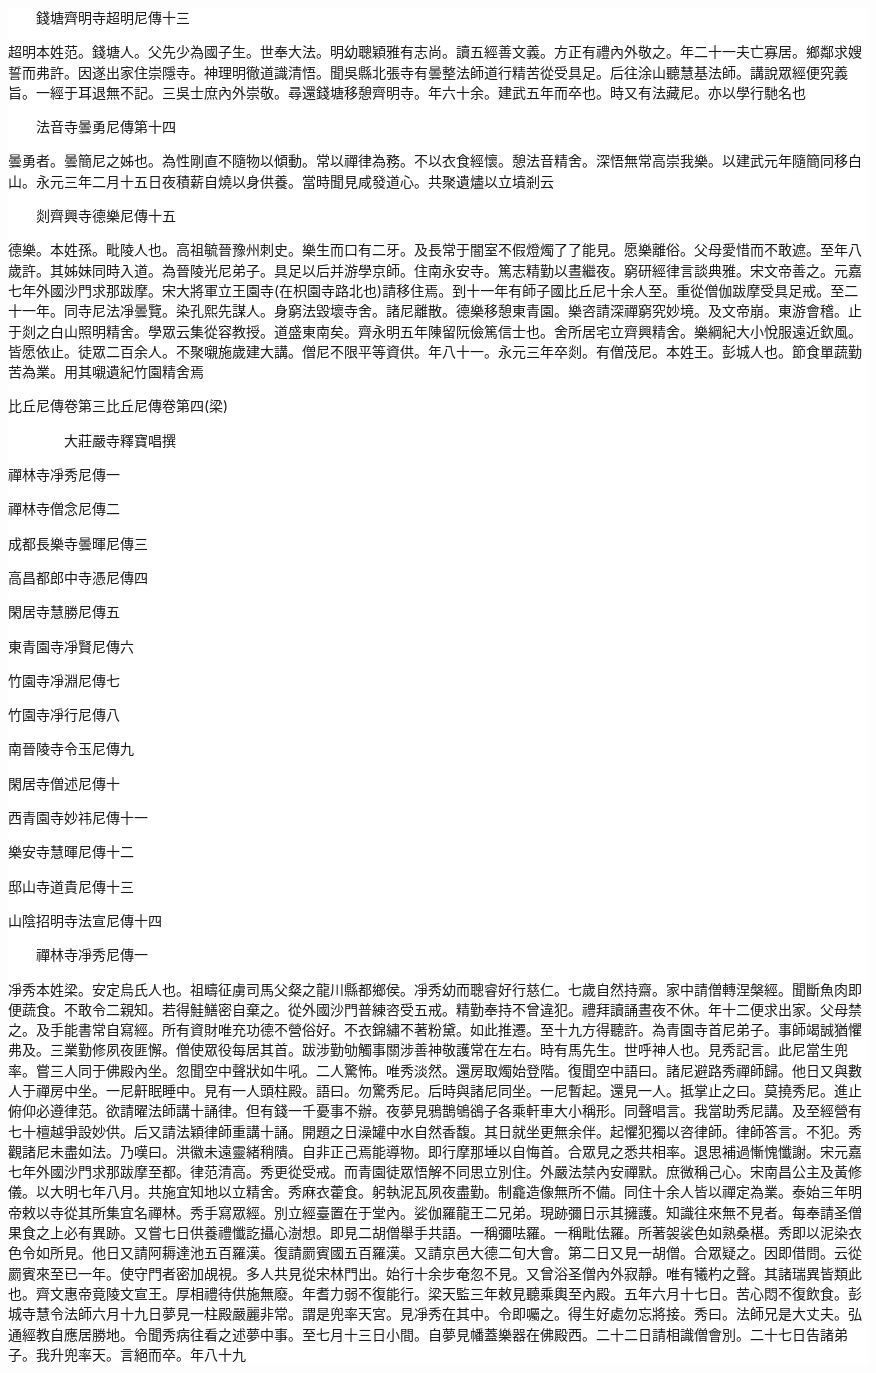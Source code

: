 　　錢塘齊明寺超明尼傳十三

超明本姓范。錢塘人。父先少為國子生。世奉大法。明幼聰穎雅有志尚。讀五經善文義。方正有禮內外敬之。年二十一夫亡寡居。鄉鄰求嫂誓而弗許。因遂出家住崇隱寺。神理明徹道識清悟。聞吳縣北張寺有曇整法師道行精苦從受具足。后往涂山聽慧基法師。講說眾經便究義旨。一經于耳退無不記。三吳士庶內外崇敬。尋還錢塘移憩齊明寺。年六十余。建武五年而卒也。時又有法藏尼。亦以學行馳名也

　　法音寺曇勇尼傳第十四

曇勇者。曇簡尼之姊也。為性剛直不隨物以傾動。常以禪律為務。不以衣食經懷。憩法音精舍。深悟無常高崇我樂。以建武元年隨簡同移白山。永元三年二月十五日夜積薪自燒以身供養。當時聞見咸發道心。共聚遺燼以立墳剎云

　　剡齊興寺德樂尼傳十五

德樂。本姓孫。毗陵人也。高祖毓晉豫州刺史。樂生而口有二牙。及長常于闇室不假燈燭了了能見。愿樂離俗。父母愛惜而不敢遮。至年八歲許。其姊妹同時入道。為晉陵光尼弟子。具足以后并游學京師。住南永安寺。篤志精勤以晝繼夜。窮研經律言談典雅。宋文帝善之。元嘉七年外國沙門求那跋摩。宋大將軍立王園寺(在枳園寺路北也)請移住焉。到十一年有師子國比丘尼十余人至。重從僧伽跋摩受具足戒。至二十一年。同寺尼法凈曇覽。染孔熙先謀人。身窮法毀壞寺舍。諸尼離散。德樂移憩東青園。樂咨請深禪窮究妙境。及文帝崩。東游會稽。止于剡之白山照明精舍。學眾云集從容教授。道盛東南矣。齊永明五年陳留阮儉篤信士也。舍所居宅立齊興精舍。樂綱紀大小悅服遠近欽風。皆愿依止。徒眾二百余人。不聚嚫施歲建大講。僧尼不限平等資供。年八十一。永元三年卒剡。有僧茂尼。本姓王。彭城人也。節食單蔬勤苦為業。用其嚫遺紀竹園精舍焉

比丘尼傳卷第三比丘尼傳卷第四(梁)

　　　　大莊嚴寺釋寶唱撰


禪林寺凈秀尼傳一

禪林寺僧念尼傳二

成都長樂寺曇暉尼傳三

高昌都郎中寺憑尼傳四

閑居寺慧勝尼傳五

東青園寺凈賢尼傳六

竹園寺凈淵尼傳七

竹園寺凈行尼傳八

南晉陵寺令玉尼傳九

閑居寺僧述尼傳十

西青園寺妙祎尼傳十一

樂安寺慧暉尼傳十二

邸山寺道貴尼傳十三

山陰招明寺法宣尼傳十四

　　禪林寺凈秀尼傳一

凈秀本姓梁。安定烏氏人也。祖疇征虜司馬父粲之龍川縣都鄉侯。凈秀幼而聰睿好行慈仁。七歲自然持齋。家中請僧轉涅槃經。聞斷魚肉即便蔬食。不敢令二親知。若得鮭鱔密自棄之。從外國沙門普練咨受五戒。精勤奉持不曾違犯。禮拜讀誦晝夜不休。年十二便求出家。父母禁之。及手能書常自寫經。所有資財唯充功德不營俗好。不衣錦繡不著粉黛。如此推遷。至十九方得聽許。為青園寺首尼弟子。事師竭誠猶懼弗及。三業勤修夙夜匪懈。僧使眾役每居其首。跋涉勤劬觸事關涉善神敬護常在左右。時有馬先生。世呼神人也。見秀記言。此尼當生兜率。嘗三人同于佛殿內坐。忽聞空中聲狀如牛吼。二人驚怖。唯秀淡然。還房取燭始登階。復聞空中語曰。諸尼避路秀禪師歸。他日又與數人于禪房中坐。一尼鼾眠睡中。見有一人頭柱殿。語曰。勿驚秀尼。后時與諸尼同坐。一尼暫起。還見一人。抵掌止之曰。莫撓秀尼。進止俯仰必遵律范。欲請曜法師講十誦律。但有錢一千憂事不辦。夜夢見鴉鵲鴝鵒子各乘軒車大小稱形。同聲唱言。我當助秀尼講。及至經營有七十檀越爭設妙供。后又請法穎律師重講十誦。開題之日澡罐中水自然香馥。其日就坐更無余伴。起懼犯獨以咨律師。律師答言。不犯。秀觀諸尼未盡如法。乃嘆曰。洪徽未遠靈緒稍隤。自非正己焉能導物。即行摩那埵以自悔首。合眾見之悉共相率。退思補過慚愧懺謝。宋元嘉七年外國沙門求那跋摩至都。律范清高。秀更從受戒。而青園徒眾悟解不同思立別住。外嚴法禁內安禪默。庶微稱己心。宋南昌公主及黃修儀。以大明七年八月。共施宜知地以立精舍。秀麻衣藿食。躬執泥瓦夙夜盡勤。制龕造像無所不備。同住十余人皆以禪定為業。泰始三年明帝敕以寺從其所集宜名禪林。秀手寫眾經。別立經臺置在于堂內。娑伽羅龍王二兄弟。現跡彌日示其擁護。知識往來無不見者。每奉請圣僧果食之上必有異跡。又嘗七日供養禮懺訖攝心澍想。即見二胡僧舉手共語。一稱彌呿羅。一稱毗佉羅。所著袈裟色如熟桑椹。秀即以泥染衣色令如所見。他日又請阿耨達池五百羅漢。復請罽賓國五百羅漢。又請京邑大德二旬大會。第二日又見一胡僧。合眾疑之。因即借問。云從罽賓來至已一年。使守門者密加覘視。多人共見從宋林門出。始行十余步奄忽不見。又曾浴圣僧內外寂靜。唯有犧杓之聲。其諸瑞異皆類此也。齊文惠帝竟陵文宣王。厚相禮待供施無廢。年耆力弱不復能行。梁天監三年敕見聽乘輿至內殿。五年六月十七日。苦心悶不復飲食。彭城寺慧令法師六月十九日夢見一柱殿嚴麗非常。謂是兜率天宮。見凈秀在其中。令即囑之。得生好處勿忘將接。秀曰。法師兄是大丈夫。弘通經教自應居勝地。令聞秀病往看之述夢中事。至七月十三日小間。自夢見幡蓋樂器在佛殿西。二十二日請相識僧會別。二十七日告諸弟子。我升兜率天。言絕而卒。年八十九
